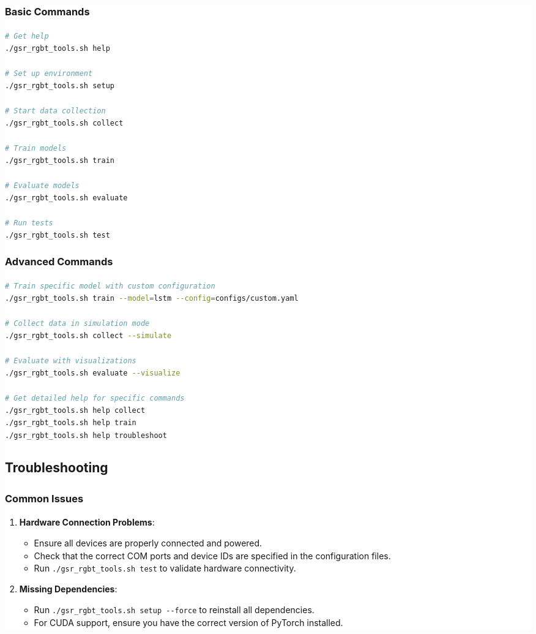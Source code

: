 ### Basic Commands

```bash
# Get help
./gsr_rgbt_tools.sh help

# Set up environment
./gsr_rgbt_tools.sh setup

# Start data collection
./gsr_rgbt_tools.sh collect

# Train models
./gsr_rgbt_tools.sh train

# Evaluate models
./gsr_rgbt_tools.sh evaluate

# Run tests
./gsr_rgbt_tools.sh test
```

### Advanced Commands

```bash
# Train specific model with custom configuration
./gsr_rgbt_tools.sh train --model=lstm --config=configs/custom.yaml

# Collect data in simulation mode
./gsr_rgbt_tools.sh collect --simulate

# Evaluate with visualizations
./gsr_rgbt_tools.sh evaluate --visualize

# Get detailed help for specific commands
./gsr_rgbt_tools.sh help collect
./gsr_rgbt_tools.sh help train
./gsr_rgbt_tools.sh help troubleshoot
```

## Troubleshooting

### Common Issues

1. **Hardware Connection Problems**:
   - Ensure all devices are properly connected and powered.
   - Check that the correct COM ports and device IDs are specified in the configuration files.
   - Run `./gsr_rgbt_tools.sh test` to validate hardware connectivity.

2. **Missing Dependencies**:
   - Run `./gsr_rgbt_tools.sh setup --force` to reinstall all dependencies.
   - For CUDA support, ensure you have the correct version of PyTorch installed.
